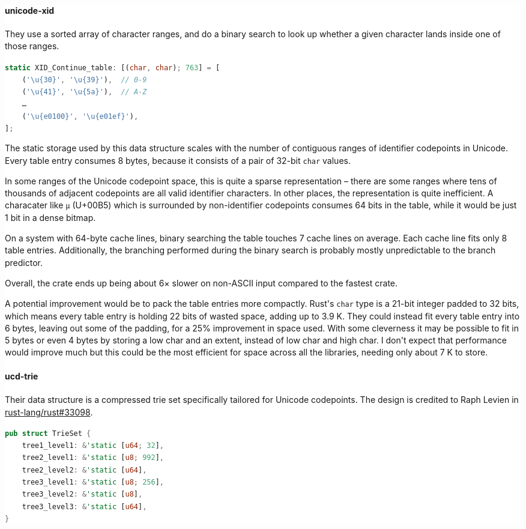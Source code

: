 #### unicode-xid

They use a sorted array of character ranges, and do a binary search to look up
whether a given character lands inside one of those ranges.

```rust
static XID_Continue_table: [(char, char); 763] = [
    ('\u{30}', '\u{39}'),  // 0-9
    ('\u{41}', '\u{5a}'),  // A-Z
    …
    ('\u{e0100}', '\u{e01ef}'),
];
```

The static storage used by this data structure scales with the number of
contiguous ranges of identifier codepoints in Unicode. Every table entry
consumes 8 bytes, because it consists of a pair of 32-bit `char` values.

In some ranges of the Unicode codepoint space, this is quite a sparse
representation &ndash; there are some ranges where tens of thousands of adjacent
codepoints are all valid identifier characters. In other places, the
representation is quite inefficient. A characater like `µ` (U+00B5) which is
surrounded by non-identifier codepoints consumes 64 bits in the table, while it
would be just 1 bit in a dense bitmap.

On a system with 64-byte cache lines, binary searching the table touches 7 cache
lines on average. Each cache line fits only 8 table entries. Additionally, the
branching performed during the binary search is probably mostly unpredictable to
the branch predictor.

Overall, the crate ends up being about 6&times; slower on non-ASCII input
compared to the fastest crate.

A potential improvement would be to pack the table entries more compactly.
Rust's `char` type is a 21-bit integer padded to 32 bits, which means every
table entry is holding 22 bits of wasted space, adding up to 3.9 K. They could
instead fit every table entry into 6 bytes, leaving out some of the padding, for
a 25% improvement in space used. With some cleverness it may be possible to fit
in 5 bytes or even 4 bytes by storing a low char and an extent, instead of low
char and high char. I don't expect that performance would improve much but this
could be the most efficient for space across all the libraries, needing only
about 7 K to store.

#### ucd-trie

Their data structure is a compressed trie set specifically tailored for Unicode
codepoints. The design is credited to Raph Levien in [rust-lang/rust#33098].

[rust-lang/rust#33098]: https://github.com/rust-lang/rust/pull/33098

```rust
pub struct TrieSet {
    tree1_level1: &'static [u64; 32],
    tree2_level1: &'static [u8; 992],
    tree2_level2: &'static [u64],
    tree3_level1: &'static [u8; 256],
    tree3_level2: &'static [u8],
    tree3_level3: &'static [u64],
}
```


[tr31]: https://www.unicode.org/reports/tr31/
[`unicode-xid`]: https://github.com/unicode-rs/unicode-xid
[`ucd-generate`]: https://github.com/BurntSushi/ucd-generate
[`roaring`]: https://github.com/RoaringBitmap/roaring-rs
[fst]: https://github.com/BurntSushi/fst
[ucd-generate]: https://github.com/BurntSushi/ucd-generate
[Roaring Bitmap]: https://roaringbitmap.org/about/
[`croaring`]: https://crates.io/crates/croaring